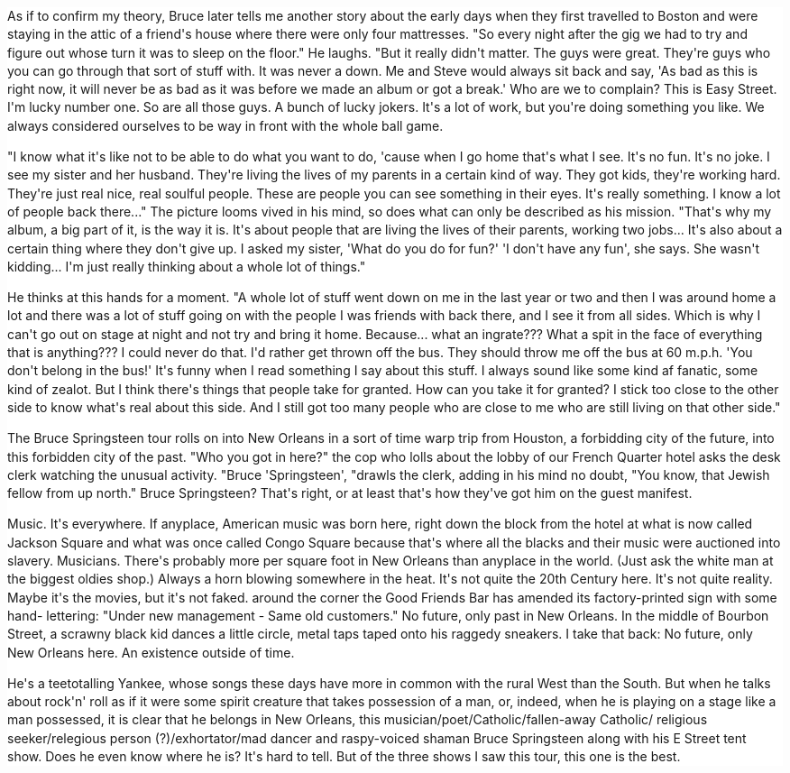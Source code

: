 As if to confirm my theory, Bruce later tells me another story about the early days when they first travelled to Boston and were staying in the attic of a friend's house where there were only four mattresses. "So every night after the gig we had to try and figure out whose turn it was to sleep on the floor." He laughs. "But it really didn't matter. The guys were great. They're guys who you can go through that sort of stuff with. It was never a down. Me and Steve would always sit back and say, 'As bad as this is right now, it will never be as bad as it was before we made an album or got a break.' Who are we to complain? This is Easy Street. I'm lucky number one. So are all those guys. A bunch of lucky jokers. It's a lot of work, but you're doing something you like. We always considered ourselves to be way in front with the whole ball game.

"I know what it's like not to be able to do what you want to do, 'cause when I go home that's what I see. It's no fun. It's no joke. I see my sister and her husband. They're living the lives of my parents in a certain kind of way. They got kids, they're working hard. They're just real nice, real soulful people. These are people you can see something in their eyes. It's really something. I know a lot of people back there..." The picture looms vived in his mind, so does what can only be described as his mission. "That's why my album, a big part of it, is the way it is. It's about people that are living the lives of their parents, working two jobs... It's also about a certain thing where they don't give up. I asked my sister, 'What do you do for fun?' 'I don't have any fun', she says. She wasn't kidding... I'm just really thinking about a whole lot of things."

He thinks at this hands for a moment. "A whole lot of stuff went down on me in the last year or two and then I was around home a lot and there was a lot of stuff going on with the people I was friends with back there, and I see it from all sides. Which is why I can't go out on stage at night and not try and bring it home. Because... what an ingrate??? What a spit in the face of everything that is anything??? I could never do that. I'd rather get thrown off the bus. They should throw me off the bus at 60 m.p.h. 'You don't belong in the bus!' It's funny when I read something I say about this stuff. I always sound like some kind af fanatic, some kind of zealot. But I think there's things that people take for granted. How can you take it for granted? I stick too close to the other side to know what's real about this side. And I still got too many people who are close to me who are still living on that other side."

The Bruce Springsteen tour rolls on into New Orleans in a sort of time warp trip from Houston, a forbidding city of the future, into this forbidden city of the past. "Who you got in here?" the cop who lolls about the lobby of our French Quarter hotel asks the desk clerk watching the unusual activity. "Bruce 'Springsteen', "drawls the clerk, adding in his mind no doubt, "You know, that Jewish fellow from up north." Bruce Springsteen? That's right, or at least that's how they've got him on the guest manifest.

Music. It's everywhere. If anyplace, American music was born here, right down the block from the hotel at what is now called Jackson Square and what was once called Congo Square because that's where all the blacks and their music were auctioned into slavery. Musicians. There's probably more per square foot in New Orleans than anyplace in the world. (Just ask the white man at the biggest oldies shop.) Always a horn blowing somewhere in the heat. It's not quite the 20th Century here. It's not quite reality. Maybe it's the movies, but it's not faked. around the corner the Good Friends Bar has amended its factory-printed sign with some hand- lettering: "Under new management - Same old customers." No future, only past in New Orleans. In the middle of Bourbon Street, a scrawny black kid dances a little circle, metal taps taped onto his raggedy sneakers. I take that back: No future, only New Orleans here. An existence outside of time.

He's a teetotalling Yankee, whose songs these days have more in common with the rural West than the South. But when he talks about rock'n' roll as if it were some spirit creature that takes possession of a man, or, indeed, when he is playing on a stage like a man possessed, it is clear that he belongs in New Orleans, this musician/poet/Catholic/fallen-away Catholic/ religious seeker/relegious person (?)/exhortator/mad dancer and raspy-voiced shaman Bruce Springsteen along with his E Street tent show. Does he even know where he is? It's hard to tell. But of the three shows I saw this tour, this one is the best.
